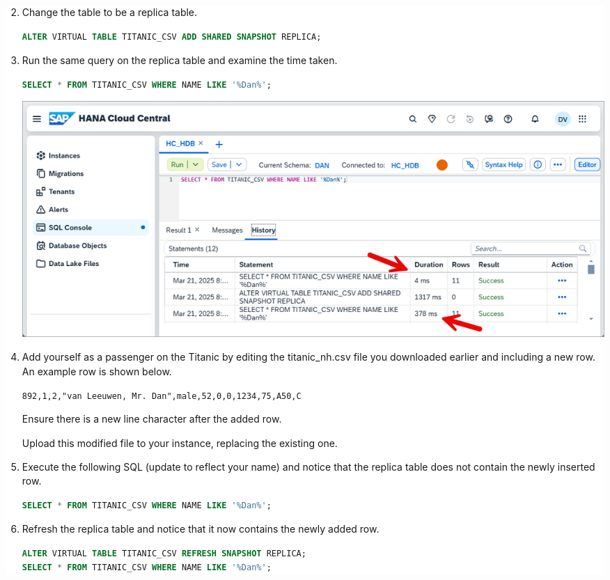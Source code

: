 2. Change the table to be a replica table.

    ```SQL
    ALTER VIRTUAL TABLE TITANIC_CSV ADD SHARED SNAPSHOT REPLICA;
    ```

3. Run the same query on the replica table and examine the time taken.

    ```SQL
    SELECT * FROM TITANIC_CSV WHERE NAME LIKE '%Dan%';
    ```

    ![replica table query](replica-table.png)

4. Add yourself as a passenger on the Titanic by editing the titanic_nh.csv file you downloaded earlier and including a new row. An example row is shown below.   

    ```CSV
    892,1,2,"van Leeuwen, Mr. Dan",male,52,0,0,1234,75,A50,C
    ```
    Ensure there is a new line character after the added row.

    Upload this modified file to your instance, replacing the existing one. 

5. Execute the following SQL (update to reflect your name) and notice that the replica table does not contain the newly inserted row.

    ```SQL
    SELECT * FROM TITANIC_CSV WHERE NAME LIKE '%Dan%';
    ```

6. Refresh the replica table and notice that it now contains the newly added row.

    ```SQL
    ALTER VIRTUAL TABLE TITANIC_CSV REFRESH SNAPSHOT REPLICA;
    SELECT * FROM TITANIC_CSV WHERE NAME LIKE '%Dan%';
    ```
